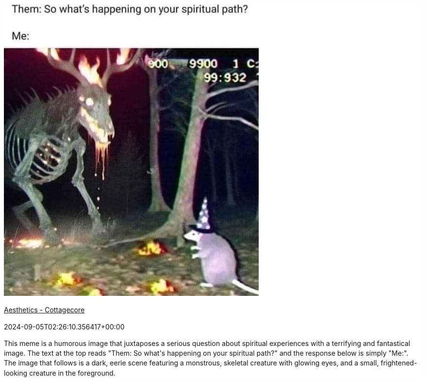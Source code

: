 <div markdown="0"><div class="card mb-4" data-category="Aesthetics - Cottagecore" data-pubdate="2024-09-05T02:26:10.356417+00:00">  <a href="458407754_122171435666166497_2886737522012179500_n.jpg.html"><img class="card-img-top" loading="lazy" src="458407754_122171435666166497_2886737522012179500_n.jpg" alt="This meme is a humorous image that juxtaposes a serious question about spiritual experiences with a terrifying and fantastical image. The text at the top reads &quot;Them: So what&#x27;s happening on your spiritual path?&quot; and the response below is simply &quot;Me:&quot;. The image that follows is a dark, eerie scene featuring a monstrous, skeletal creature with glowing eyes, and a small, frightened-looking creature in the foreground." /></a>  <div class="card-body"><p><a href="memes/Aesthetics - Cottagecore/index.html">Aesthetics - Cottagecore</a></p>
    <p class="card-text text-muted small firstseen">2024-09-05T02:26:10.356417+00:00</p>    <p class="card-text text-muted small llama-output">This meme is a humorous image that juxtaposes a serious question about spiritual experiences with a terrifying and fantastical image. The text at the top reads &quot;Them: So what&#x27;s happening on your spiritual path?&quot; and the response below is simply &quot;Me:&quot;. The image that follows is a dark, eerie scene featuring a monstrous, skeletal creature with glowing eyes, and a small, frightened-looking creature in the foreground.</p>  </div></div>
